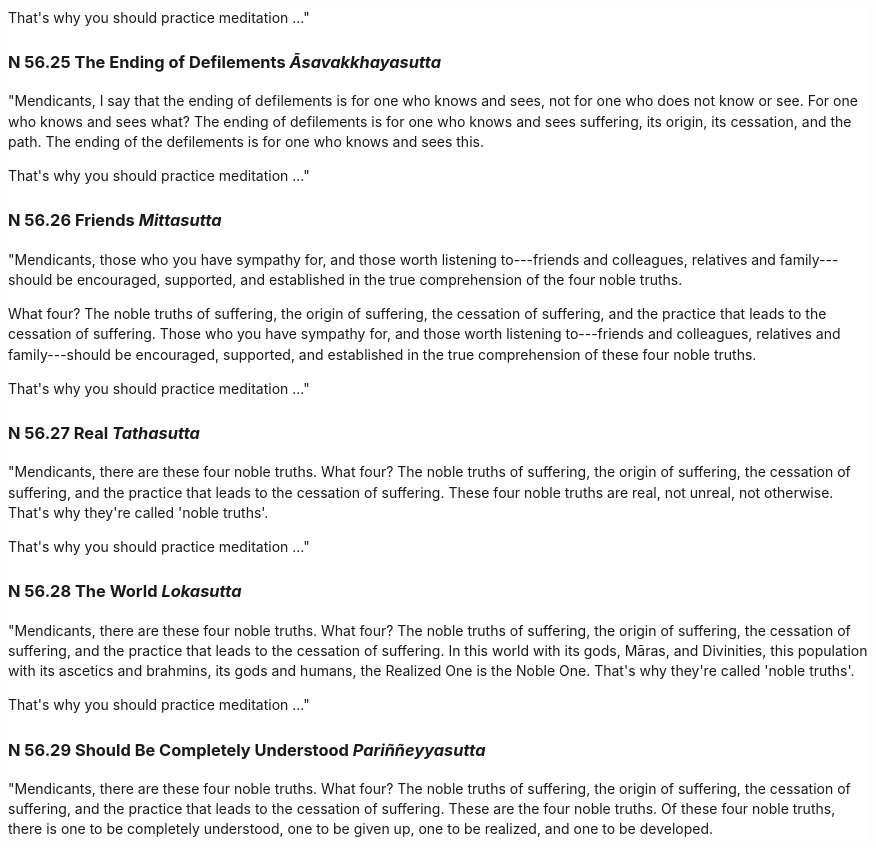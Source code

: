 That's why you should practice meditation ..."

### N 56.25 The Ending of Defilements *Āsavakkhayasutta*

"Mendicants, I say that the ending of defilements is for one who knows
and sees, not for one who does not know or see. For one who knows and
sees what? The ending of defilements is for one who knows and sees
suffering, its origin, its cessation, and the path. The ending of the
defilements is for one who knows and sees this.

That's why you should practice meditation ..."

### N 56.26 Friends *Mittasutta*

"Mendicants, those who you have sympathy for, and those worth listening
to---friends and colleagues, relatives and family---should be
encouraged, supported, and established in the true comprehension of the
four noble truths.

What four? The noble truths of suffering, the origin of suffering, the
cessation of suffering, and the practice that leads to the cessation of
suffering. Those who you have sympathy for, and those worth listening
to---friends and colleagues, relatives and family---should be
encouraged, supported, and established in the true comprehension of
these four noble truths.

That's why you should practice meditation ..."

### N 56.27 Real *Tathasutta*

"Mendicants, there are these four noble truths. What four? The noble
truths of suffering, the origin of suffering, the cessation of
suffering, and the practice that leads to the cessation of suffering.
These four noble truths are real, not unreal, not otherwise. That's why
they're called 'noble truths'.

That's why you should practice meditation ..."

### N 56.28 The World *Lokasutta*

"Mendicants, there are these four noble truths. What four? The noble
truths of suffering, the origin of suffering, the cessation of
suffering, and the practice that leads to the cessation of suffering. In
this world with its gods, Māras, and Divinities, this
population with its ascetics and brahmins, its gods and humans, the
Realized One is the Noble One. That's why they're called 'noble truths'.

That's why you should practice meditation ..."

### N 56.29 Should Be Completely Understood *Pariññeyyasutta*

"Mendicants, there are these four noble truths. What four? The noble
truths of suffering, the origin of suffering, the cessation of
suffering, and the practice that leads to the cessation of suffering.
These are the four noble truths. Of these four noble truths, there is
one to be completely understood, one to be given up, one to be realized,
and one to be developed.
